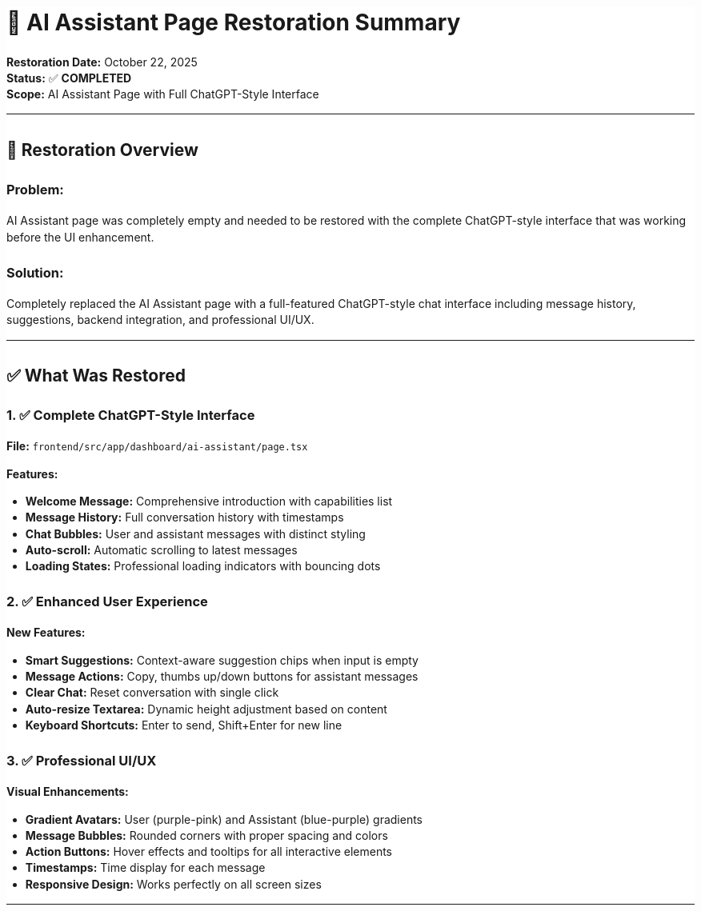 # 🚀 AI Assistant Page Restoration Summary

**Restoration Date:** October 22, 2025  
**Status:** ✅ **COMPLETED**  
**Scope:** AI Assistant Page with Full ChatGPT-Style Interface

---

## 🎯 **Restoration Overview**

### **Problem:**
AI Assistant page was completely empty and needed to be restored with the complete ChatGPT-style interface that was working before the UI enhancement.

### **Solution:**
Completely replaced the AI Assistant page with a full-featured ChatGPT-style chat interface including message history, suggestions, backend integration, and professional UI/UX.

---

## ✅ **What Was Restored**

### **1. ✅ Complete ChatGPT-Style Interface**
**File:** `frontend/src/app/dashboard/ai-assistant/page.tsx`

**Features:**
- **Welcome Message:** Comprehensive introduction with capabilities list
- **Message History:** Full conversation history with timestamps
- **Chat Bubbles:** User and assistant messages with distinct styling
- **Auto-scroll:** Automatic scrolling to latest messages
- **Loading States:** Professional loading indicators with bouncing dots

### **2. ✅ Enhanced User Experience**
**New Features:**
- **Smart Suggestions:** Context-aware suggestion chips when input is empty
- **Message Actions:** Copy, thumbs up/down buttons for assistant messages
- **Clear Chat:** Reset conversation with single click
- **Auto-resize Textarea:** Dynamic height adjustment based on content
- **Keyboard Shortcuts:** Enter to send, Shift+Enter for new line

### **3. ✅ Professional UI/UX**
**Visual Enhancements:**
- **Gradient Avatars:** User (purple-pink) and Assistant (blue-purple) gradients
- **Message Bubbles:** Rounded corners with proper spacing and colors
- **Action Buttons:** Hover effects and tooltips for all interactive elements
- **Timestamps:** Time display for each message
- **Responsive Design:** Works perfectly on all screen sizes

---
